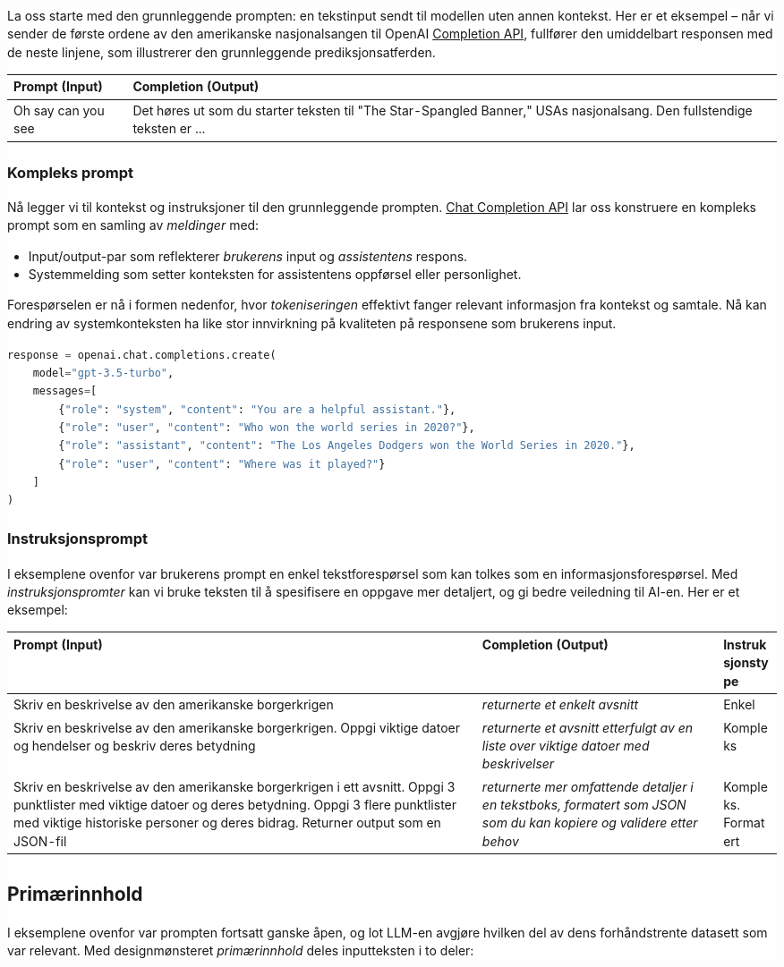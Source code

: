 La oss starte med den grunnleggende prompten: en tekstinput sendt til modellen uten annen kontekst. Her er et eksempel – når vi sender de første ordene av den amerikanske nasjonalsangen til OpenAI [Completion API](https://platform.openai.com/docs/api-reference/completions?WT.mc_id=academic-105485-koreyst), fullfører den umiddelbart responsen med de neste linjene, som illustrerer den grunnleggende prediksjonsatferden.

| Prompt (Input)     | Completion (Output)                                                                                                                        |
| :----------------- | :----------------------------------------------------------------------------------------------------------------------------------------- |
| Oh say can you see | Det høres ut som du starter teksten til "The Star-Spangled Banner," USAs nasjonalsang. Den fullstendige teksten er ...                     |

### Kompleks prompt

Nå legger vi til kontekst og instruksjoner til den grunnleggende prompten. [Chat Completion API](https://learn.microsoft.com/azure/ai-services/openai/how-to/chatgpt?WT.mc_id=academic-105485-koreyst) lar oss konstruere en kompleks prompt som en samling av _meldinger_ med:

- Input/output-par som reflekterer _brukerens_ input og _assistentens_ respons.
- Systemmelding som setter konteksten for assistentens oppførsel eller personlighet.

Forespørselen er nå i formen nedenfor, hvor _tokeniseringen_ effektivt fanger relevant informasjon fra kontekst og samtale. Nå kan endring av systemkonteksten ha like stor innvirkning på kvaliteten på responsene som brukerens input.

```python
response = openai.chat.completions.create(
    model="gpt-3.5-turbo",
    messages=[
        {"role": "system", "content": "You are a helpful assistant."},
        {"role": "user", "content": "Who won the world series in 2020?"},
        {"role": "assistant", "content": "The Los Angeles Dodgers won the World Series in 2020."},
        {"role": "user", "content": "Where was it played?"}
    ]
)
```


### Instruksjonsprompt

I eksemplene ovenfor var brukerens prompt en enkel tekstforespørsel som kan tolkes som en informasjonsforespørsel. Med _instruksjonspromter_ kan vi bruke teksten til å spesifisere en oppgave mer detaljert, og gi bedre veiledning til AI-en. Her er et eksempel:

| Prompt (Input)                                                                                                                                                                                                                         | Completion (Output)                                                                                                        | Instruksjonstype    |
| :------------------------------------------------------------------------------------------------------------------------------------------------------------------------------------------------------------------------------------- | :------------------------------------------------------------------------------------------------------------------------- | :------------------ |
| Skriv en beskrivelse av den amerikanske borgerkrigen                                                                                                                                                                                   | _returnerte et enkelt avsnitt_                                                                                            | Enkel               |
| Skriv en beskrivelse av den amerikanske borgerkrigen. Oppgi viktige datoer og hendelser og beskriv deres betydning                                                                                                                      | _returnerte et avsnitt etterfulgt av en liste over viktige datoer med beskrivelser_                                       | Kompleks            |
| Skriv en beskrivelse av den amerikanske borgerkrigen i ett avsnitt. Oppgi 3 punktlister med viktige datoer og deres betydning. Oppgi 3 flere punktlister med viktige historiske personer og deres bidrag. Returner output som en JSON-fil | _returnerte mer omfattende detaljer i en tekstboks, formatert som JSON som du kan kopiere og validere etter behov_         | Kompleks. Formatert |

## Primærinnhold

I eksemplene ovenfor var prompten fortsatt ganske åpen, og lot LLM-en avgjøre hvilken del av dens forhåndstrente datasett som var relevant. Med designmønsteret _primærinnhold_ deles inputteksten i to deler:
